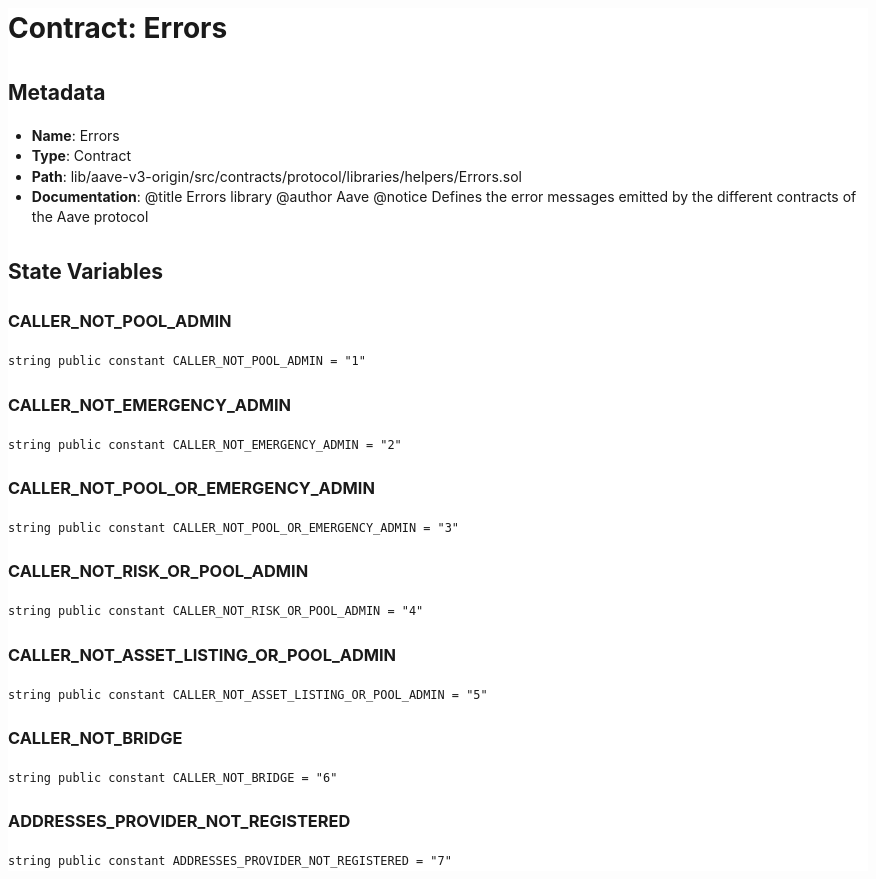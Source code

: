 # Contract: Errors

## Metadata

- **Name**: Errors
- **Type**: Contract
- **Path**: lib/aave-v3-origin/src/contracts/protocol/libraries/helpers/Errors.sol
- **Documentation**:  @title Errors library
   @author Aave
   @notice Defines the error messages emitted by the different contracts of the Aave protocol

## State Variables

### CALLER_NOT_POOL_ADMIN

```solidity
string public constant CALLER_NOT_POOL_ADMIN = "1"
```

### CALLER_NOT_EMERGENCY_ADMIN

```solidity
string public constant CALLER_NOT_EMERGENCY_ADMIN = "2"
```

### CALLER_NOT_POOL_OR_EMERGENCY_ADMIN

```solidity
string public constant CALLER_NOT_POOL_OR_EMERGENCY_ADMIN = "3"
```

### CALLER_NOT_RISK_OR_POOL_ADMIN

```solidity
string public constant CALLER_NOT_RISK_OR_POOL_ADMIN = "4"
```

### CALLER_NOT_ASSET_LISTING_OR_POOL_ADMIN

```solidity
string public constant CALLER_NOT_ASSET_LISTING_OR_POOL_ADMIN = "5"
```

### CALLER_NOT_BRIDGE

```solidity
string public constant CALLER_NOT_BRIDGE = "6"
```

### ADDRESSES_PROVIDER_NOT_REGISTERED

```solidity
string public constant ADDRESSES_PROVIDER_NOT_REGISTERED = "7"
```
